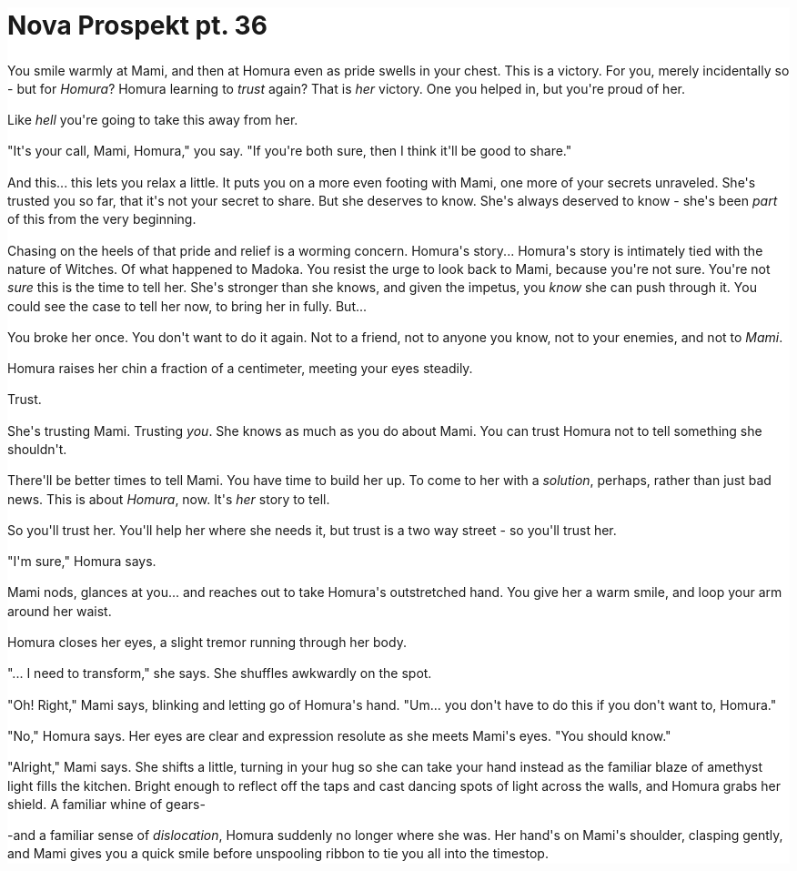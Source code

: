 # Nova Prospekt pt. 36

You smile warmly at Mami, and then at Homura even as pride swells in your chest. This is a victory. For you, merely incidentally so - but for *Homura*? Homura learning to *trust* again? That is *her* victory. One you helped in, but you're proud of her.

Like *hell* you're going to take this away from her.

"It's your call, Mami, Homura," you say. "If you're both sure, then I think it'll be good to share."

And this... this lets you relax a little. It puts you on a more even footing with Mami, one more of your secrets unraveled. She's trusted you so far, that it's not your secret to share. But she deserves to know. She's always deserved to know - she's been *part* of this from the very beginning.

Chasing on the heels of that pride and relief is a worming concern. Homura's story... Homura's story is intimately tied with the nature of Witches. Of what happened to Madoka. You resist the urge to look back to Mami, because you're not sure. You're not *sure* this is the time to tell her. She's stronger than she knows, and given the impetus, you *know* she can push through it. You could see the case to tell her now, to bring her in fully. But...

You broke her once. You don't want to do it again. Not to a friend, not to anyone you know, not to your enemies, and not to *Mami*.

Homura raises her chin a fraction of a centimeter, meeting your eyes steadily.

Trust.

She's trusting Mami. Trusting *you*. She knows as much as you do about Mami. You can trust Homura not to tell something she shouldn't.

There'll be better times to tell Mami. You have time to build her up. To come to her with a *solution*, perhaps, rather than just bad news. This is about *Homura*, now. It's *her* story to tell.

So you'll trust her. You'll help her where she needs it, but trust is a two way street - so you'll trust her.

"I'm sure," Homura says.

Mami nods, glances at you... and reaches out to take Homura's outstretched hand. You give her a warm smile, and loop your arm around her waist.

Homura closes her eyes, a slight tremor running through her body.

"... I need to transform," she says. She shuffles awkwardly on the spot.

"Oh! Right," Mami says, blinking and letting go of Homura's hand. "Um... you don't have to do this if you don't want to, Homura."

"No," Homura says. Her eyes are clear and expression resolute as she meets Mami's eyes. "You should know."

"Alright," Mami says. She shifts a little, turning in your hug so she can take your hand instead as the familiar blaze of amethyst light fills the kitchen. Bright enough to reflect off the taps and cast dancing spots of light across the walls, and Homura grabs her shield. A familiar whine of gears-

\-and a familiar sense of *dislocation*, Homura suddenly no longer where she was. Her hand's on Mami's shoulder, clasping gently, and Mami gives you a quick smile before unspooling ribbon to tie you all into the timestop.
